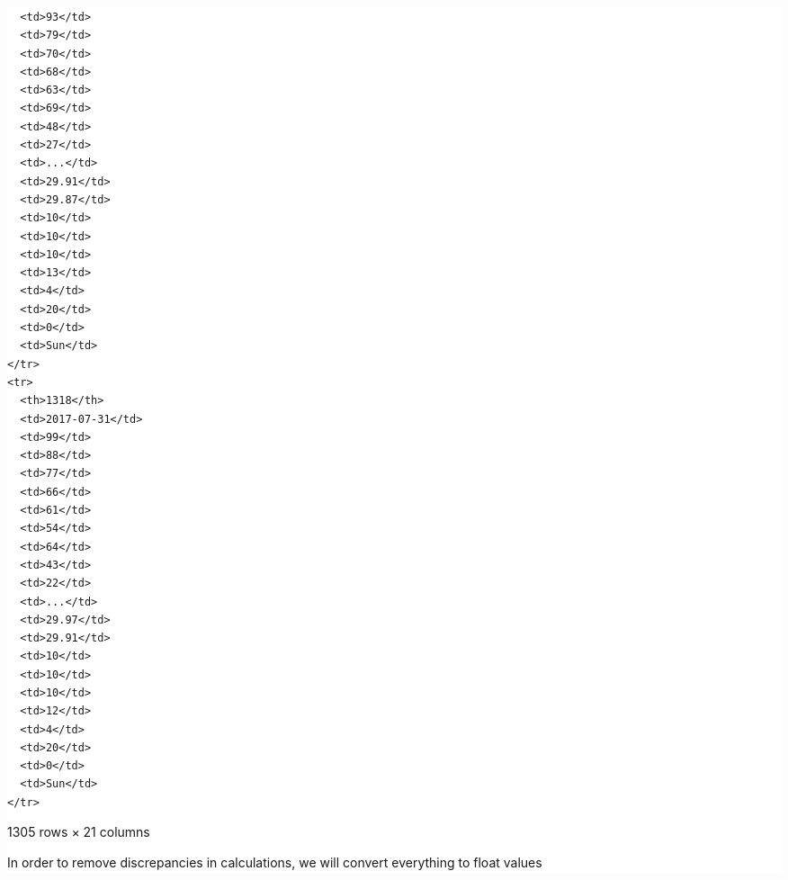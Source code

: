       <td>93</td>
      <td>79</td>
      <td>70</td>
      <td>68</td>
      <td>63</td>
      <td>69</td>
      <td>48</td>
      <td>27</td>
      <td>...</td>
      <td>29.91</td>
      <td>29.87</td>
      <td>10</td>
      <td>10</td>
      <td>10</td>
      <td>13</td>
      <td>4</td>
      <td>20</td>
      <td>0</td>
      <td>Sun</td>
    </tr>
    <tr>
      <th>1318</th>
      <td>2017-07-31</td>
      <td>99</td>
      <td>88</td>
      <td>77</td>
      <td>66</td>
      <td>61</td>
      <td>54</td>
      <td>64</td>
      <td>43</td>
      <td>22</td>
      <td>...</td>
      <td>29.97</td>
      <td>29.91</td>
      <td>10</td>
      <td>10</td>
      <td>10</td>
      <td>12</td>
      <td>4</td>
      <td>20</td>
      <td>0</td>
      <td>Sun</td>
    </tr>
  </tbody>
</table>
<p>1305 rows × 21 columns</p>
</div>



In order to remove discrepancies in calculations, we will convert everything to float values
